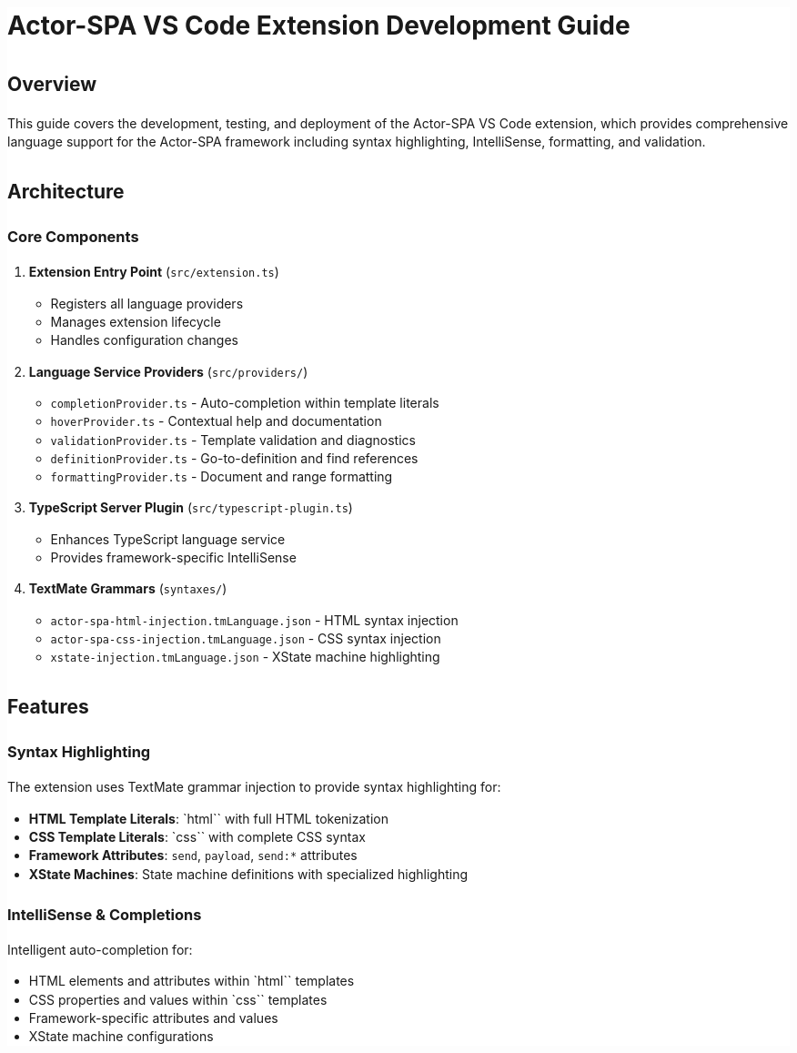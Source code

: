 # Actor-SPA VS Code Extension Development Guide

## Overview

This guide covers the development, testing, and deployment of the Actor-SPA VS Code extension, which provides comprehensive language support for the Actor-SPA framework including syntax highlighting, IntelliSense, formatting, and validation.

## Architecture

### Core Components

1. **Extension Entry Point** (`src/extension.ts`)
   - Registers all language providers
   - Manages extension lifecycle
   - Handles configuration changes

2. **Language Service Providers** (`src/providers/`)
   - `completionProvider.ts` - Auto-completion within template literals
   - `hoverProvider.ts` - Contextual help and documentation
   - `validationProvider.ts` - Template validation and diagnostics
   - `definitionProvider.ts` - Go-to-definition and find references
   - `formattingProvider.ts` - Document and range formatting

3. **TypeScript Server Plugin** (`src/typescript-plugin.ts`)
   - Enhances TypeScript language service
   - Provides framework-specific IntelliSense

4. **TextMate Grammars** (`syntaxes/`)
   - `actor-spa-html-injection.tmLanguage.json` - HTML syntax injection
   - `actor-spa-css-injection.tmLanguage.json` - CSS syntax injection
   - `xstate-injection.tmLanguage.json` - XState machine highlighting

## Features

### Syntax Highlighting

The extension uses TextMate grammar injection to provide syntax highlighting for:

- **HTML Template Literals**: `html`` with full HTML tokenization
- **CSS Template Literals**: `css`` with complete CSS syntax
- **Framework Attributes**: `send`, `payload`, `send:*` attributes
- **XState Machines**: State machine definitions with specialized highlighting

### IntelliSense & Completions

Intelligent auto-completion for:

- HTML elements and attributes within `html`` templates
- CSS properties and values within `css`` templates
- Framework-specific attributes and values
- XState machine configurations
